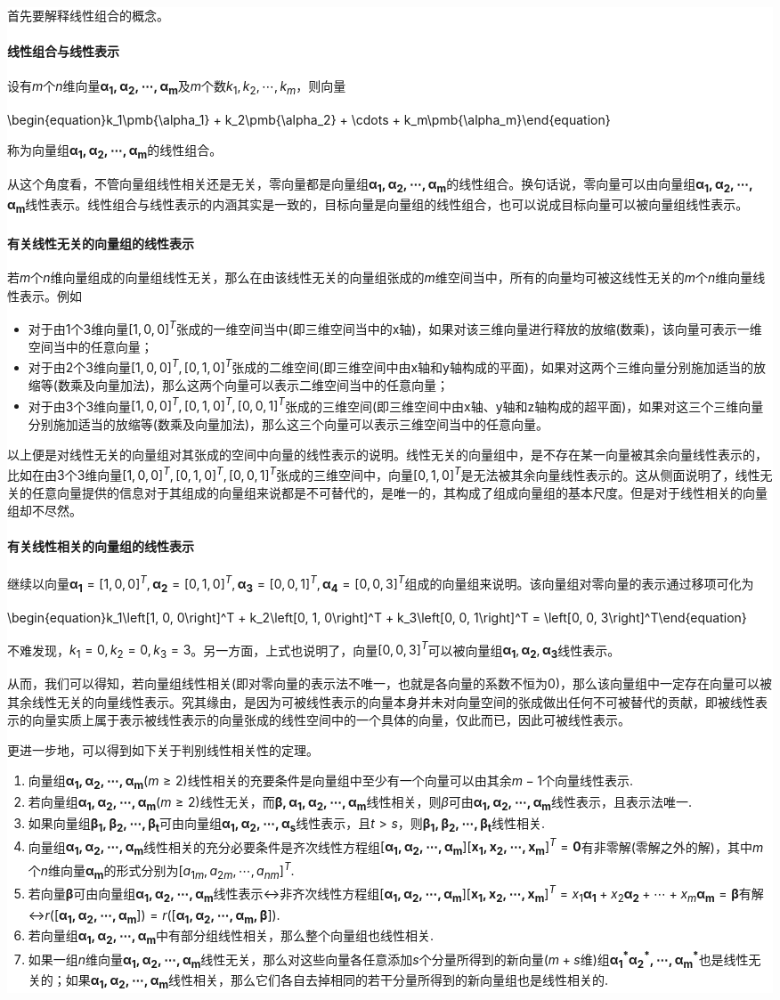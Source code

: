 首先要解释线性组合的概念。

#### **线性组合与线性表示**

设有$m$个$n$维向量$\pmb{\alpha_1, \alpha_2, \cdots, \alpha_m}$及$m$个数$k_1, k_2, \cdots, k_m$，则向量

\begin{equation}k_1\pmb{\alpha_1} + k_2\pmb{\alpha_2} + \cdots + k_m\pmb{\alpha_m}\end{equation}

称为向量组$\pmb{\alpha_1, \alpha_2, \cdots, \alpha_m}$的线性组合。

从这个角度看，不管向量组线性相关还是无关，零向量都是向量组$\pmb{\alpha_1, \alpha_2, \cdots, \alpha_m}$的线性组合。换句话说，零向量可以由向量组$\pmb{\alpha_1, \alpha_2, \cdots, \alpha_m}$线性表示。线性组合与线性表示的内涵其实是一致的，目标向量是向量组的线性组合，也可以说成目标向量可以被向量组线性表示。

#### **有关线性无关的向量组的线性表示**

若$m$个$n$维向量组成的向量组线性无关，那么在由该线性无关的向量组张成的$m$维空间当中，所有的向量均可被这线性无关的$m$个$n$维向量线性表示。例如

+ 对于由1个3维向量$\left[1, 0, 0\right]^T$张成的一维空间当中(即三维空间当中的x轴)，如果对该三维向量进行释放的放缩(数乘)，该向量可表示一维空间当中的任意向量；
+ 对于由2个3维向量$\left[1, 0, 0\right]^T,\left[0, 1, 0\right]^T$张成的二维空间(即三维空间中由x轴和y轴构成的平面)，如果对这两个三维向量分别施加适当的放缩等(数乘及向量加法)，那么这两个向量可以表示二维空间当中的任意向量；
+ 对于由3个3维向量$\left[1, 0, 0\right]^T,\left[0, 1, 0\right]^T,\left[0, 0, 1\right]^T$张成的三维空间(即三维空间中由x轴、y轴和z轴构成的超平面)，如果对这三个三维向量分别施加适当的放缩等(数乘及向量加法)，那么这三个向量可以表示三维空间当中的任意向量。

以上便是对线性无关的向量组对其张成的空间中向量的线性表示的说明。线性无关的向量组中，是不存在某一向量被其余向量线性表示的，比如在由3个3维向量$\left[1, 0, 0\right]^T,\left[0, 1, 0\right]^T,\left[0, 0, 1\right]^T$张成的三维空间中，向量$\left[0, 1, 0\right]^T$是无法被其余向量线性表示的。这从侧面说明了，线性无关的任意向量提供的信息对于其组成的向量组来说都是不可替代的，是唯一的，其构成了组成向量组的基本尺度。但是对于线性相关的向量组却不尽然。

#### **有关线性相关的向量组的线性表示**

继续以向量$\pmb{\alpha_1} = \left[1, 0, 0\right]^T, \pmb{\alpha_2} = \left[0, 1, 0\right]^T, \pmb{\alpha_3} = \left[0, 0, 1\right]^T, \pmb{\alpha_4} = \left[0, 0, 3\right]^T$组成的向量组来说明。该向量组对零向量的表示通过移项可化为

\begin{equation}k_1\left[1, 0, 0\right]^T + k_2\left[0, 1, 0\right]^T + k_3\left[0, 0, 1\right]^T = \left[0, 0, 3\right]^T\end{equation}

不难发现，$k_1 = 0, k_2 = 0, k_3 = 3$。另一方面，上式也说明了，向量$\left[0, 0, 3\right]^T$可以被向量组$\pmb{\alpha_1}, \pmb{\alpha_2}, \pmb{\alpha_3}$线性表示。

从而，我们可以得知，若向量组线性相关(即对零向量的表示法不唯一，也就是各向量的系数不恒为0)，那么该向量组中一定存在向量可以被其余线性无关的向量线性表示。究其缘由，是因为可被线性表示的向量本身并未对向量空间的张成做出任何不可被替代的贡献，即被线性表示的向量实质上属于表示被线性表示的向量张成的线性空间中的一个具体的向量，仅此而已，因此可被线性表示。

更进一步地，可以得到如下关于判别线性相关性的定理。

1. 向量组$\pmb{\alpha_1, \alpha_2, \cdots, \alpha_m}(m\ge2)$线性相关的充要条件是向量组中至少有一个向量可以由其余$m - 1$个向量线性表示.
2. 若向量组$\pmb{\alpha_1, \alpha_2, \cdots, \alpha_m}(m\ge2)$线性无关，而$\pmb{\beta, \alpha_1, \alpha_2, \cdots, \alpha_m}$线性相关，则$\beta$可由$\pmb{\alpha_1, \alpha_2, \cdots, \alpha_m}$线性表示，且表示法唯一.
3. 如果向量组$\pmb{\beta_1, \beta_2, \cdots, \beta_t}$可由向量组$\pmb{\alpha_1, \alpha_2, \cdots, \alpha_s}$线性表示，且$t > s$，则$\pmb{\beta_1, \beta_2, \cdots, \beta_t}$线性相关.
4. 向量组$\pmb{\alpha_1, \alpha_2, \cdots, \alpha_m}$线性相关的充分必要条件是齐次线性方程组$\left[\pmb{\alpha_1, \alpha_2, \cdots, \alpha_m}\right]\left[\pmb{x_1, x_2, \cdots, x_m}\right]^T = \pmb{0}$有非零解(零解之外的解)，其中$m$个$n$维向量$\pmb{\alpha_m}$的形式分别为$\left[a_{1m},a_{2m},\cdots,a_{nm}\right]^T$.
5. 若向量$\pmb{\beta}$可由向量组$\pmb{\alpha_1, \alpha_2, \cdots, \alpha_m}$线性表示<->非齐次线性方程组$\left[\pmb{\alpha_1, \alpha_2, \cdots, \alpha_m}\right]\left[\pmb{x_1, x_2, \cdots, x_m}\right]^T = x_1\pmb{\alpha_1} +  x_2\pmb{\alpha_2} + \cdots +  x_m\pmb{\alpha_m} = \pmb{\beta}$有解<->$r(\left[\pmb{\alpha_1, \alpha_2, \cdots, \alpha_m}\right]) = r(\left[\pmb{\alpha_1, \alpha_2, \cdots, \alpha_m, \beta}\right])$.
6. 若向量组$\pmb{\alpha_1, \alpha_2, \cdots, \alpha_m}$中有部分组线性相关，那么整个向量组也线性相关.
7. 如果一组$n$维向量$\pmb{\alpha_1, \alpha_2, \cdots, \alpha_m}$线性无关，那么对这些向量各任意添加$s$个分量所得到的新向量($m+s$维)组$\pmb{\alpha_{1}^* \alpha_{2}^*, \cdots, \alpha_{m}^*}$也是线性无关的；如果$\pmb{\alpha_1, \alpha_2, \cdots, \alpha_m}$线性相关，那么它们各自去掉相同的若干分量所得到的新向量组也是线性相关的.
